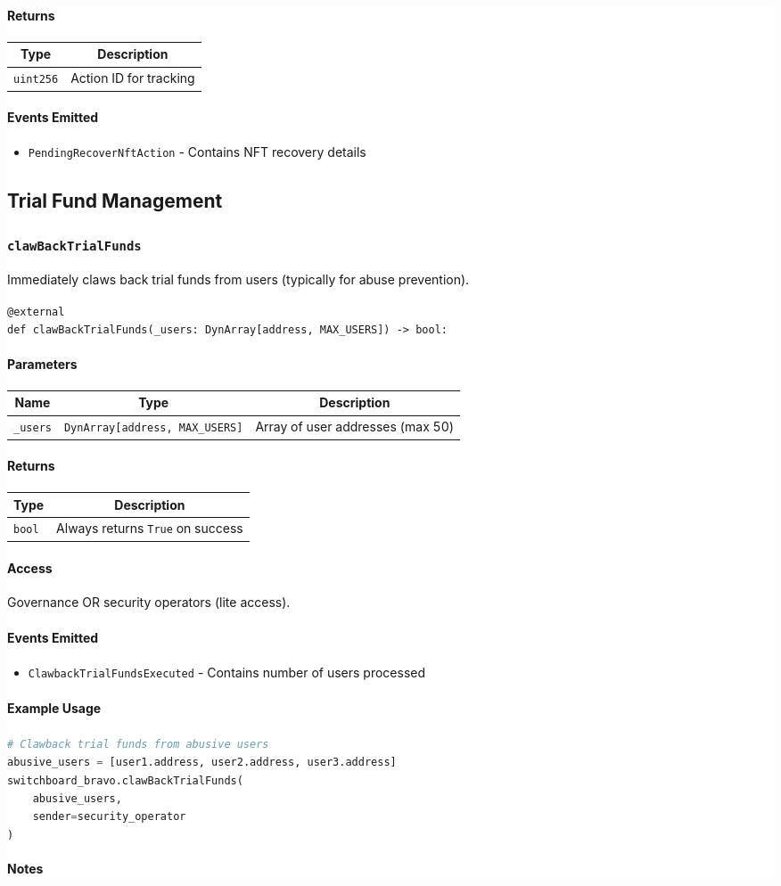 #### Returns

| Type | Description |
|------|-------------|
| `uint256` | Action ID for tracking |

#### Events Emitted

- `PendingRecoverNftAction` - Contains NFT recovery details

## Trial Fund Management

### `clawBackTrialFunds`

Immediately claws back trial funds from users (typically for abuse prevention).

```vyper
@external
def clawBackTrialFunds(_users: DynArray[address, MAX_USERS]) -> bool:
```

#### Parameters

| Name | Type | Description |
|------|------|-------------|
| `_users` | `DynArray[address, MAX_USERS]` | Array of user addresses (max 50) |

#### Returns

| Type | Description |
|------|-------------|
| `bool` | Always returns `True` on success |

#### Access

Governance OR security operators (lite access).

#### Events Emitted

- `ClawbackTrialFundsExecuted` - Contains number of users processed

#### Example Usage
```python
# Clawback trial funds from abusive users
abusive_users = [user1.address, user2.address, user3.address]
switchboard_bravo.clawBackTrialFunds(
    abusive_users,
    sender=security_operator
)
```

#### Notes
